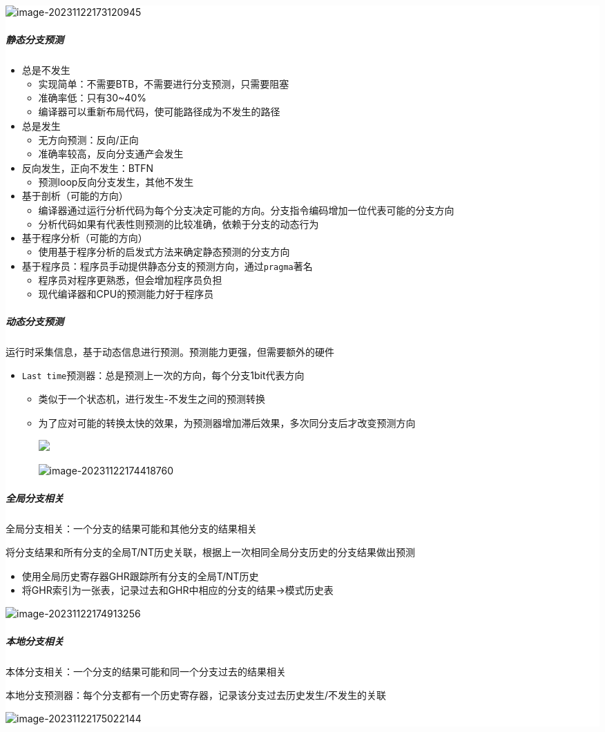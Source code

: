 ![image-20231122173120945](https://pigkiller-011955-1319328397.cos.ap-beijing.myqcloud.com/img/202311221731090.png)

##### 静态分支预测

- 总是不发生
  - 实现简单：不需要BTB，不需要进行分支预测，只需要阻塞
  - 准确率低：只有30~40%
  - 编译器可以重新布局代码，使可能路径成为不发生的路径
- 总是发生
  - 无方向预测：反向/正向
  - 准确率较高，反向分支通产会发生
- 反向发生，正向不发生：BTFN
  - 预测loop反向分支发生，其他不发生
- 基于剖析（可能的方向）
  - 编译器通过运行分析代码为每个分支决定可能的方向。分支指令编码增加一位代表可能的分支方向
  - 分析代码如果有代表性则预测的比较准确，依赖于分支的动态行为
- 基于程序分析（可能的方向）
  - 使用基于程序分析的启发式方法来确定静态预测的分支方向
- 基于程序员：程序员手动提供静态分支的预测方向，通过`pragma`著名
  - 程序员对程序更熟悉，但会增加程序员负担
  - 现代编译器和CPU的预测能力好于程序员

##### 动态分支预测

运行时采集信息，基于动态信息进行预测。预测能力更强，但需要额外的硬件

- `Last time`预测器：总是预测上一次的方向，每个分支1bit代表方向

  - 类似于一个状态机，进行发生-不发生之间的预测转换

  - 为了应对可能的转换太快的效果，为预测器增加滞后效果，多次同分支后才改变预测方向

    ![](https://pigkiller-011955-1319328397.cos.ap-beijing.myqcloud.com/img/202311221742431.png)

    ![image-20231122174418760](https://pigkiller-011955-1319328397.cos.ap-beijing.myqcloud.com/img/202311221744858.png)

##### 全局分支相关

全局分支相关：一个分支的结果可能和其他分支的结果相关

将分支结果和所有分支的全局T/NT历史关联，根据上一次相同全局分支历史的分支结果做出预测

- 使用全局历史寄存器GHR跟踪所有分支的全局T/NT历史
- 将GHR索引为一张表，记录过去和GHR中相应的分支的结果->模式历史表

![image-20231122174913256](https://pigkiller-011955-1319328397.cos.ap-beijing.myqcloud.com/img/202311221749335.png)

##### 本地分支相关

本体分支相关：一个分支的结果可能和同一个分支过去的结果相关

本地分支预测器：每个分支都有一个历史寄存器，记录该分支过去历史发生/不发生的关联

![image-20231122175022144](https://pigkiller-011955-1319328397.cos.ap-beijing.myqcloud.com/img/202311221750241.png)
